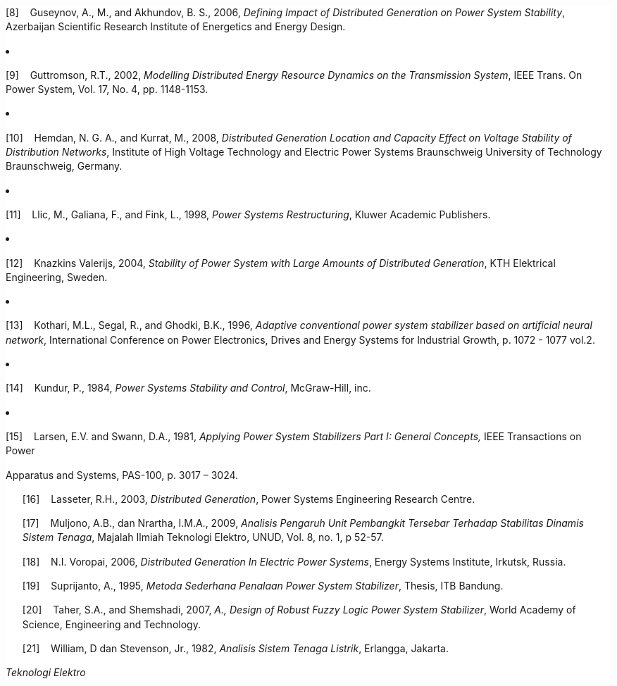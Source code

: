 <p><span class="font8">[8] &nbsp;&nbsp;&nbsp;Guseynov, A., M., and Akhundov, B. S., 2006, </span><span class="font8" style="font-style:italic;">Defining Impact of Distributed Generation on Power System Stability</span><span class="font8">, Azerbaijan Scientific Research Institute of Energetics and Energy Design.</span></p></li>
<li>
<p><span class="font8">[9] &nbsp;&nbsp;&nbsp;Guttromson, R.T., 2002, </span><span class="font8" style="font-style:italic;">Modelling Distributed Energy Resource Dynamics on the Transmission System</span><span class="font8">, IEEE Trans. On Power System, Vol. 17, No. 4, pp. 1148-1153.</span></p></li>
<li>
<p><span class="font8">[10] &nbsp;&nbsp;&nbsp;Hemdan, N. G. A., and Kurrat, M., 2008, </span><span class="font8" style="font-style:italic;">Distributed Generation Location and Capacity Effect on Voltage Stability of Distribution Networks</span><span class="font8">, Institute of High Voltage Technology and Electric Power Systems Braunschweig University of Technology Braunschweig, Germany.</span></p></li>
<li>
<p><span class="font8">[11] &nbsp;&nbsp;&nbsp;Llic, M., Galiana, F., and Fink, L., 1998, </span><span class="font8" style="font-style:italic;">Power Systems Restructuring</span><span class="font8">, Kluwer Academic Publishers.</span></p></li>
<li>
<p><span class="font8">[12] &nbsp;&nbsp;&nbsp;Knazkins Valerijs, 2004, </span><span class="font8" style="font-style:italic;">Stability of Power System with Large Amounts of Distributed Generation</span><span class="font8">, KTH Elektrical Engineering, Sweden.</span></p></li>
<li>
<p><span class="font8">[13] &nbsp;&nbsp;&nbsp;Kothari, M.L., Segal, R., and Ghodki, B.K., 1996, </span><span class="font8" style="font-style:italic;">Adaptive conventional power system stabilizer based on artificial neural network</span><span class="font8">, International Conference on Power Electronics, Drives and Energy Systems for Industrial Growth</span><span class="font9">, </span><span class="font8">p. 1072 - 1077 vol.2.</span></p></li>
<li>
<p><span class="font8">[14] &nbsp;&nbsp;&nbsp;Kundur, P., 1984, </span><span class="font8" style="font-style:italic;">Power Systems Stability and Control</span><span class="font8">, McGraw-Hill, inc.</span></p></li>
<li>
<p><span class="font8">[15] &nbsp;&nbsp;&nbsp;Larsen, E.V. and Swann, D.A., 1981, </span><span class="font8" style="font-style:italic;">Applying Power System Stabilizers Part I: General Concepts,</span><span class="font8"> IEEE Transactions on Power</span></p></li></ul>
<p><span class="font8">Apparatus and Systems, PAS-100, p. 3017 – 3024.</span></p>
<ul style="list-style:none;"><li>
<p><span class="font8">[16] &nbsp;&nbsp;&nbsp;Lasseter, R.H., 2003, </span><span class="font8" style="font-style:italic;">Distributed Generation</span><span class="font8">, Power Systems Engineering Research Centre.</span></p></li>
<li>
<p><span class="font8">[17] &nbsp;&nbsp;&nbsp;Muljono, A.B., dan Nrartha, I.M.A., 2009, </span><span class="font8" style="font-style:italic;">Analisis Pengaruh Unit Pembangkit Tersebar Terhadap Stabilitas Dinamis Sistem Tenaga</span><span class="font8">, Majalah Ilmiah Teknologi Elektro, UNUD, Vol. 8, no. 1, p 52-57.</span></p></li>
<li>
<p><span class="font8">[18] &nbsp;&nbsp;&nbsp;N.I. Voropai, 2006, </span><span class="font8" style="font-style:italic;">Distributed Generation In Electric Power Systems</span><span class="font8">, Energy Systems Institute, Irkutsk, Russia.</span></p></li>
<li>
<p><span class="font8">[19] &nbsp;&nbsp;&nbsp;Suprijanto, A., 1995, </span><span class="font8" style="font-style:italic;">Metoda Sederhana Penalaan Power System Stabilizer</span><span class="font8">, Thesis, ITB Bandung.</span></p></li>
<li>
<p><span class="font8">[20] &nbsp;&nbsp;&nbsp;Taher, S.A., and Shemshadi, 2007, </span><span class="font8" style="font-style:italic;">A., Design of Robust Fuzzy Logic Power System Stabilizer</span><span class="font8">, World Academy of Science, Engineering and Technology.</span></p></li>
<li>
<p><span class="font8">[21] &nbsp;&nbsp;&nbsp;William, D dan Stevenson, Jr., 1982, </span><span class="font8" style="font-style:italic;">Analisis Sistem Tenaga Listrik</span><span class="font8">, Erlangga, Jakarta.</span></p></li></ul>
<p><span class="font8" style="font-style:italic;">Teknologi Elektro</span></p>